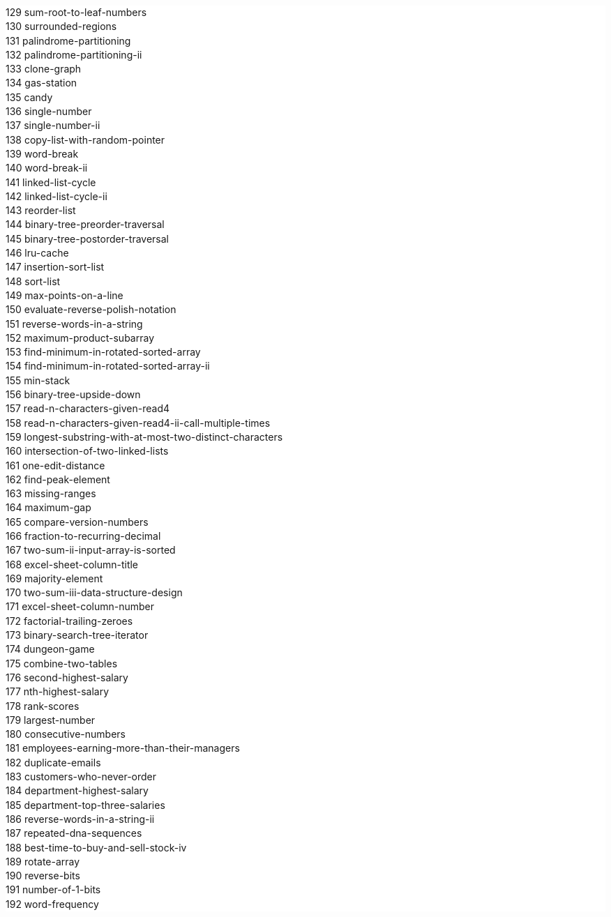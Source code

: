 129 sum-root-to-leaf-numbers  
130 surrounded-regions  
131 palindrome-partitioning  
132 palindrome-partitioning-ii  
133 clone-graph  
134 gas-station  
135 candy  
136 single-number  
137 single-number-ii  
138 copy-list-with-random-pointer  
139 word-break  
140 word-break-ii  
141 linked-list-cycle  
142 linked-list-cycle-ii  
143 reorder-list  
144 binary-tree-preorder-traversal  
145 binary-tree-postorder-traversal  
146 lru-cache  
147 insertion-sort-list  
148 sort-list  
149 max-points-on-a-line  
150 evaluate-reverse-polish-notation  
151 reverse-words-in-a-string  
152 maximum-product-subarray  
153 find-minimum-in-rotated-sorted-array  
154 find-minimum-in-rotated-sorted-array-ii  
155 min-stack  
156 binary-tree-upside-down  
157 read-n-characters-given-read4  
158 read-n-characters-given-read4-ii-call-multiple-times  
159 longest-substring-with-at-most-two-distinct-characters  
160 intersection-of-two-linked-lists  
161 one-edit-distance  
162 find-peak-element  
163 missing-ranges  
164 maximum-gap  
165 compare-version-numbers  
166 fraction-to-recurring-decimal  
167 two-sum-ii-input-array-is-sorted  
168 excel-sheet-column-title  
169 majority-element  
170 two-sum-iii-data-structure-design  
171 excel-sheet-column-number  
172 factorial-trailing-zeroes  
173 binary-search-tree-iterator  
174 dungeon-game  
175 combine-two-tables  
176 second-highest-salary  
177 nth-highest-salary  
178 rank-scores  
179 largest-number  
180 consecutive-numbers  
181 employees-earning-more-than-their-managers  
182 duplicate-emails  
183 customers-who-never-order  
184 department-highest-salary  
185 department-top-three-salaries  
186 reverse-words-in-a-string-ii  
187 repeated-dna-sequences  
188 best-time-to-buy-and-sell-stock-iv  
189 rotate-array  
190 reverse-bits  
191 number-of-1-bits  
192 word-frequency  